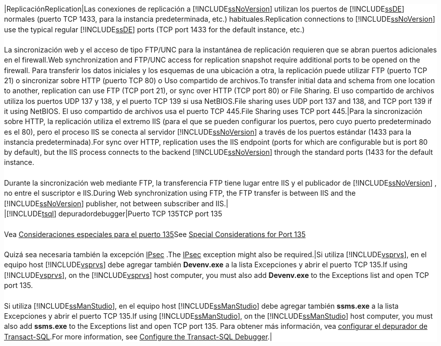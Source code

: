 |<span data-ttu-id="7003b-225">Replicación</span><span class="sxs-lookup"><span data-stu-id="7003b-225">Replication</span></span>|<span data-ttu-id="7003b-226">Las conexiones de replicación a [!INCLUDE[ssNoVersion](../../includes/ssnoversion-md.md)] utilizan los puertos de [!INCLUDE[ssDE](../../includes/ssde-md.md)] normales (puerto TCP 1433, para la instancia predeterminada, etc.) habituales.</span><span class="sxs-lookup"><span data-stu-id="7003b-226">Replication connections to [!INCLUDE[ssNoVersion](../../includes/ssnoversion-md.md)] use the typical regular [!INCLUDE[ssDE](../../includes/ssde-md.md)] ports (TCP port 1433 for the default instance, etc.)</span></span><br /><br /> <span data-ttu-id="7003b-227">La sincronización web y el acceso de tipo FTP/UNC para la instantánea de replicación requieren que se abran puertos adicionales en el firewall.</span><span class="sxs-lookup"><span data-stu-id="7003b-227">Web synchronization and FTP/UNC access for replication snapshot require additional ports to be opened on the firewall.</span></span> <span data-ttu-id="7003b-228">Para transferir los datos iniciales y los esquemas de una ubicación a otra, la replicación puede utilizar FTP (puerto TCP 21) o sincronizar sobre HTTP (puerto TCP 80) o Uso compartido de archivos.</span><span class="sxs-lookup"><span data-stu-id="7003b-228">To transfer initial data and schema from one location to another, replication can use FTP (TCP port 21), or sync over HTTP (TCP port 80) or File Sharing.</span></span> <span data-ttu-id="7003b-229">El uso compartido de archivos utiliza los puertos UDP 137 y 138, y el puerto TCP 139 si usa NetBIOS.</span><span class="sxs-lookup"><span data-stu-id="7003b-229">File sharing uses UDP port 137 and 138, and TCP port 139 if it using NetBIOS.</span></span> <span data-ttu-id="7003b-230">El uso compartido de archivos usa el puerto TCP 445.</span><span class="sxs-lookup"><span data-stu-id="7003b-230">File Sharing uses TCP port 445.</span></span>|<span data-ttu-id="7003b-231">Para la sincronización sobre HTTP, la replicación utiliza el extremo IIS (para el que se pueden configurar los puertos, pero cuyo puerto predeterminado es el 80), pero el proceso IIS se conecta al servidor [!INCLUDE[ssNoVersion](../../includes/ssnoversion-md.md)] a través de los puertos estándar (1433 para la instancia predeterminada).</span><span class="sxs-lookup"><span data-stu-id="7003b-231">For sync over HTTP, replication uses the IIS endpoint (ports for which are configurable but is port 80 by default), but the IIS process connects to the backend [!INCLUDE[ssNoVersion](../../includes/ssnoversion-md.md)] through the standard ports (1433 for the default instance.</span></span><br /><br /> <span data-ttu-id="7003b-232">Durante la sincronización web mediante FTP, la transferencia FTP tiene lugar entre IIS y el publicador de [!INCLUDE[ssNoVersion](../../includes/ssnoversion-md.md)] , no entre el suscriptor e IIS.</span><span class="sxs-lookup"><span data-stu-id="7003b-232">During Web synchronization using FTP, the FTP transfer is between IIS and the [!INCLUDE[ssNoVersion](../../includes/ssnoversion-md.md)] publisher, not between subscriber and IIS.</span></span>|  
|[!INCLUDE[tsql](../../includes/tsql-md.md)] <span data-ttu-id="7003b-233">depurador</span><span class="sxs-lookup"><span data-stu-id="7003b-233">debugger</span></span>|<span data-ttu-id="7003b-234">Puerto TCP 135</span><span class="sxs-lookup"><span data-stu-id="7003b-234">TCP port 135</span></span><br /><br /> <span data-ttu-id="7003b-235">Vea [Consideraciones especiales para el puerto 135](#BKMK_port_135)</span><span class="sxs-lookup"><span data-stu-id="7003b-235">See [Special Considerations for Port 135](#BKMK_port_135)</span></span><br /><br /> <span data-ttu-id="7003b-236">Quizá sea necesaria también la excepción [IPsec](#BKMK_additional_ports) .</span><span class="sxs-lookup"><span data-stu-id="7003b-236">The [IPsec](#BKMK_additional_ports) exception might also be required.</span></span>|<span data-ttu-id="7003b-237">Si utiliza [!INCLUDE[vsprvs](../../includes/vsprvs-md.md)], en el equipo host [!INCLUDE[vsprvs](../../includes/vsprvs-md.md)] debe agregar también **Devenv.exe** a la lista Excepciones y abrir el puerto TCP 135.</span><span class="sxs-lookup"><span data-stu-id="7003b-237">If using [!INCLUDE[vsprvs](../../includes/vsprvs-md.md)], on the [!INCLUDE[vsprvs](../../includes/vsprvs-md.md)] host computer, you must also add **Devenv.exe** to the Exceptions list and open TCP port 135.</span></span><br /><br /> <span data-ttu-id="7003b-238">Si utiliza [!INCLUDE[ssManStudio](../../includes/ssmanstudio-md.md)], en el equipo host [!INCLUDE[ssManStudio](../../includes/ssmanstudio-md.md)] debe agregar también **ssms.exe** a la lista Excepciones y abrir el puerto TCP 135.</span><span class="sxs-lookup"><span data-stu-id="7003b-238">If using [!INCLUDE[ssManStudio](../../includes/ssmanstudio-md.md)], on the [!INCLUDE[ssManStudio](../../includes/ssmanstudio-md.md)] host computer, you must also add **ssms.exe** to the Exceptions list and open TCP port 135.</span></span> <span data-ttu-id="7003b-239">Para obtener más información, vea [configurar el depurador de Transact-SQL](../../relational-databases/scripting/configure-firewall-rules-before-running-the-tsql-debugger.md).</span><span class="sxs-lookup"><span data-stu-id="7003b-239">For more information, see [Configure the Transact-SQL Debugger](../../relational-databases/scripting/configure-firewall-rules-before-running-the-tsql-debugger.md).</span></span>|  
  